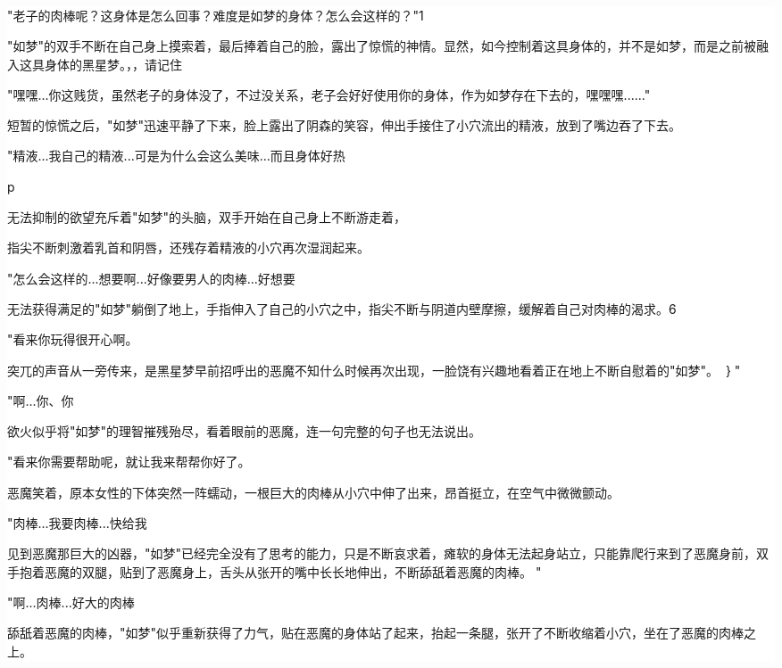 "老子的肉棒呢？这身体是怎么回事？难度是如梦的身体？怎么会这样的？"1



"如梦"的双手不断在自己身上摸索着，最后捧着自己的脸，露出了惊慌的神情。显然，如今控制着这具身体的，并不是如梦，而是之前被融入这具身体的黑星梦。，，请记住



"嘿嘿...你这贱货，虽然老子的身体没了，不过没关系，老子会好好使用你的身体，作为如梦存在下去的，嘿嘿嘿......"



短暂的惊慌之后，"如梦"迅速平静了下来，脸上露出了阴森的笑容，伸出手接住了小穴流出的精液，放到了嘴边吞了下去。



"精液...我自己的精液...可是为什么会这么美味...而且身体好热

p 



无法抑制的欲望充斥着"如梦"的头脑，双手开始在自己身上不断游走着，

指尖不断刺激着乳首和阴唇，还残存着精液的小穴再次湿润起来。



"怎么会这样的...想要啊...好像要男人的肉棒...好想要



无法获得满足的"如梦"躺倒了地上，手指伸入了自己的小穴之中，指尖不断与阴道内壁摩擦，缓解着自己对肉棒的渴求。6



"看来你玩得很开心啊。



突兀的声音从一旁传来，是黑星梦早前招呼出的恶魔不知什么时候再次出现，一脸饶有兴趣地看着正在地上不断自慰着的"如梦"。  } "



"啊...你、你



欲火似乎将"如梦"的理智摧残殆尽，看着眼前的恶魔，连一句完整的句子也无法说出。



"看来你需要帮助呢，就让我来帮帮你好了。



恶魔笑着，原本女性的下体突然一阵蠕动，一根巨大的肉棒从小穴中伸了出来，昂首挺立，在空气中微微颤动。



"肉棒...我要肉棒...快给我



见到恶魔那巨大的凶器，"如梦"已经完全没有了思考的能力，只是不断哀求着，瘫软的身体无法起身站立，只能靠爬行来到了恶魔身前，双手抱着恶魔的双腿，贴到了恶魔身上，舌头从张开的嘴中长长地伸出，不断舔舐着恶魔的肉棒。 "



"啊...肉棒...好大的肉棒



舔舐着恶魔的肉棒，"如梦"似乎重新获得了力气，贴在恶魔的身体站了起来，抬起一条腿，张开了不断收缩着小穴，坐在了恶魔的肉棒之上。
